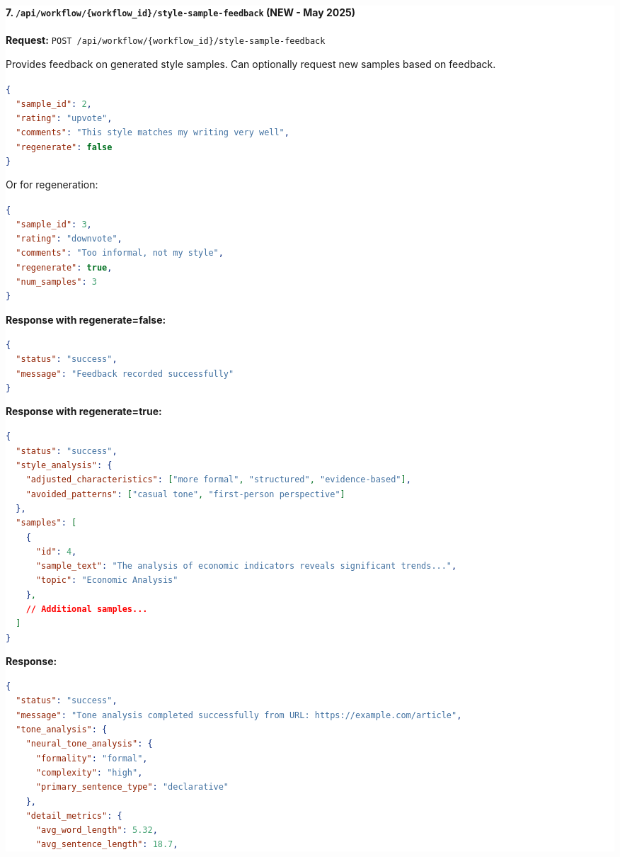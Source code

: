 #### 7. `/api/workflow/{workflow_id}/style-sample-feedback` (NEW - May 2025)
**Request:** `POST /api/workflow/{workflow_id}/style-sample-feedback`

Provides feedback on generated style samples. Can optionally request new samples based on feedback.

```json
{
  "sample_id": 2,
  "rating": "upvote",
  "comments": "This style matches my writing very well",
  "regenerate": false
}
```

Or for regeneration:

```json
{
  "sample_id": 3,
  "rating": "downvote",
  "comments": "Too informal, not my style",
  "regenerate": true,
  "num_samples": 3
}
```

**Response with regenerate=false:**
```json
{
  "status": "success",
  "message": "Feedback recorded successfully"
}
```

**Response with regenerate=true:**
```json
{
  "status": "success",
  "style_analysis": {
    "adjusted_characteristics": ["more formal", "structured", "evidence-based"],
    "avoided_patterns": ["casual tone", "first-person perspective"]
  },
  "samples": [
    {
      "id": 4,
      "sample_text": "The analysis of economic indicators reveals significant trends...",
      "topic": "Economic Analysis"
    },
    // Additional samples...
  ]
}
```

**Response:**
```json
{
  "status": "success",
  "message": "Tone analysis completed successfully from URL: https://example.com/article",
  "tone_analysis": {
    "neural_tone_analysis": {
      "formality": "formal",
      "complexity": "high",
      "primary_sentence_type": "declarative"
    },
    "detail_metrics": {
      "avg_word_length": 5.32,
      "avg_sentence_length": 18.7,
```